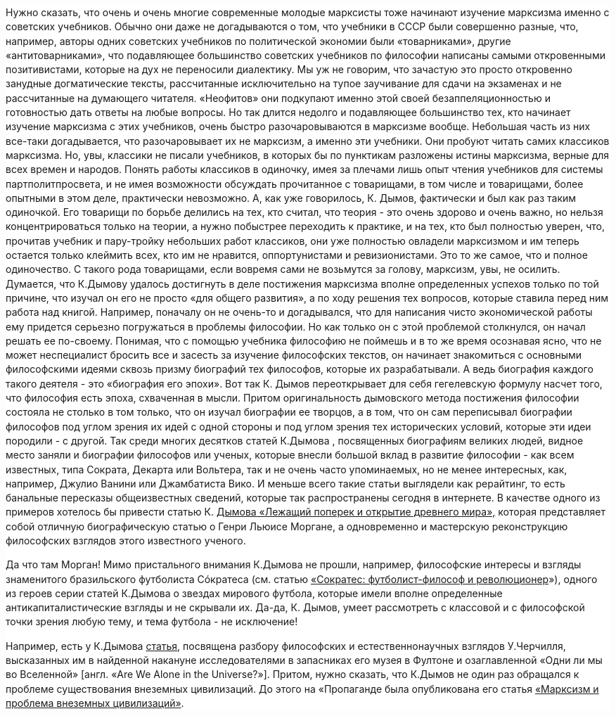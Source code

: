 Нужно сказать, что очень и очень многие современные молодые марксисты тоже начинают изучение марксизма именно с советских учебников. Обычно они даже не догадываются о том, что учебники в СССР были совершенно разные, что, например, авторы одних советских учебников по политической экономии были «товарниками», другие «антитоварниками», что подавляющее большинство советских учебников по философии написаны самыми откровенными позитивистами, которые на дух не переносили диалектику. Мы уж не говорим, что зачастую это просто откровенно занудные догматические тексты, рассчитанные исключительно на тупое заучивание для сдачи на экзаменах и не рассчитанные на думающего читателя. «Неофитов» они подкупают именно этой своей безаппеляционностью и готовностью дать ответы на любые вопросы. Но так длится недолго и подавляющее большинство тех, кто начинает изучение марксизма с этих учебников, очень быстро разочаровываются в марксизме вообще. Небольшая часть из них все-таки догадывается, что разочаровывает их не марксизм, а именно эти учебники. Они пробуют читать самих классиков марксизма. Но, увы, классики не писали учебников, в которых бы по пунктикам разложены истины марксизма, верные для всех времен и народов. Понять работы классиков в одиночку, имея за плечами лишь опыт чтения учебников для системы партполитпросвета, и не имея возможности обсуждать прочитанное с товарищами, в том числе и товарищами, более опытными в этом деле, практически невозможно. А, как уже говорилось, К. Дымов, фактически и был как раз таким одиночкой. Его товарищи по борьбе делились на тех, кто считал, что теория - это очень здорово и очень важно, но нельзя концентрироваться только на теории, а нужно побыстрее переходить к практике, и на тех, кто был полностью уверен, что, прочитав учебник и пару-тройку небольших работ классиков, они уже полностью овладели марксизмом и им теперь остается только клеймить всех, кто им не нравится, оппортунистами и ревизионистами. Это то же самое, что и полное одиночество. С такого рода товарищами, если вовремя сами не возьмутся за голову, марксизм, увы, не осилить. Думается, что К.Дымову удалось достигнуть в деле постижения марксизма вполне определенных успехов только по той причине, что изучал он его не просто «для общего развития», а по ходу решения тех вопросов, которые ставила перед ним работа над книгой. Например, поначалу он не очень-то и догадывался, что для написания чисто экономической работы ему придется серьезно погружаться в проблемы философии. Но как только он с этой проблемой столкнулся, он начал решать ее по-своему. Понимая, что с помощью учебника философию не поймешь и в то же время осознавая ясно, что не может неспециалист бросить все и засесть за изучение философских текстов, он начинает знакомиться с основными философскими идеями сквозь призму биографий тех философов, которые их разрабатывали. А ведь биография каждого такого деятеля - это «биография его эпохи». Вот так К. Дымов переоткрывает для себя гегелевскую формулу насчет того, что философия есть эпоха, схваченная в мысли. Притом оригинальность дымовского метода постижения философии состояла не столько в том только, что он изучал биографии ее творцов, а в том, что он сам переписывал биографии философов под углом зрения их идей с одной стороны и под углом зрения тех исторических условий, которые эти идеи породили - с другой. Так среди многих десятков статей К.Дымова , посвященных биографиям великих людей, видное место заняли и биографии философов или ученых, которые внесли большой вклад в развитие философии - как всем известных, типа Сократа, Декарта или Вольтера, так и не очень часто упоминаемых, но не менее интересных, как, например, Джулио Ванини или Джамбатиста Вико. И меньше всего такие статьи выглядели как рерайтинг, то есть банальные пересказы общеизвестных сведений, которые так распространены сегодня в интернете. В качестве одного из примеров хотелось бы привести статью К. [Дымова «Лежащий поперек и открытие древнего мира»,](/10340.md) которая представляет собой отличную биографическую статью о Генри Льюисе Моргане, а одновременно и мастерскую реконструкцию философских взглядов этого известного ученого.

Да что там Морган! Мимо пристального внимания К.Дымова не прошли, например, философские интересы и взгляды знаменитого бразильского футболиста Сóкратеса (см. статью [«Сократес: футболист-философ и революционер](/10282.md)»), одного из героев серии статей К.Дымова о звездах мирового футбола, которые имели вполне определенные антикапиталистические взгляды и не скрывали их. Да-да, К. Дымов, умеет рассмотреть с классовой и с философской точки зрения любую тему, и тема футбола - не исключение!

Например, есть у К.Дымова [статья](/10034.md), посвящена разбору философских и естественнонаучных взглядов У.Черчилля, высказанных им в найденной накануне исследователями в запасниках его музея в Фултоне и озаглавленной «Одни ли мы во Вселенной» [англ. «Are We Alone in the Universe?»]. Притом, нужно сказать, что К.Дымов не один раз обращался к проблеме существования внеземных цивилизаций. До этого на «Пропаганде была опубликована его статья [«Марксизм и проблема внеземных цивилизаций»](/5384.md).
